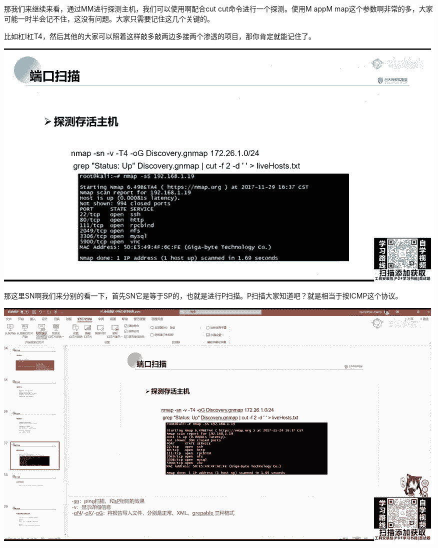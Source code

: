 那我们来继续来看，通过MM进行探测主机，我们可以使用啊配合cut cut命令进行一个探测。使用M appM map这个参数啊非常的多，大家可能一时半会记不住，这没有问题。大家只需要记住这几个关键的。

比如杠I杠T4，然后其他的大家可以照着这样敲多敲两边多接两个渗透的项目，那你肯定就能记住了。

![](img/16eb9ddf59ab91c731d27d187a0ded53_12.png)

那这里SN啊我们来分别的看一下，首先SN它是等于SP的，也就是进行P扫描。P扫描大家知道吧？就是相当于按ICMP这个协议。



![](img/16eb9ddf59ab91c731d27d187a0ded53_14.png)
